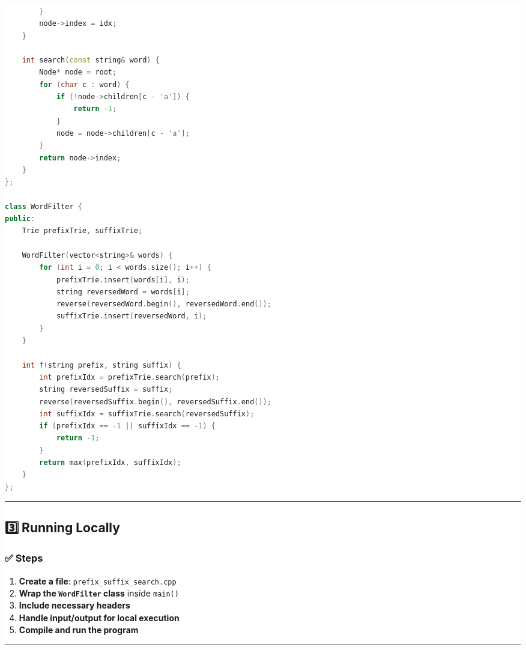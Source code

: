 ```cpp
        }
        node->index = idx;
    }

    int search(const string& word) {
        Node* node = root;
        for (char c : word) {
            if (!node->children[c - 'a']) {
                return -1;
            }
            node = node->children[c - 'a'];
        }
        return node->index;
    }
};

class WordFilter {
public:
    Trie prefixTrie, suffixTrie;

    WordFilter(vector<string>& words) {
        for (int i = 0; i < words.size(); i++) {
            prefixTrie.insert(words[i], i);
            string reversedWord = words[i];
            reverse(reversedWord.begin(), reversedWord.end());
            suffixTrie.insert(reversedWord, i);
        }
    }

    int f(string prefix, string suffix) {
        int prefixIdx = prefixTrie.search(prefix);
        string reversedSuffix = suffix;
        reverse(reversedSuffix.begin(), reversedSuffix.end());
        int suffixIdx = suffixTrie.search(reversedSuffix);
        if (prefixIdx == -1 || suffixIdx == -1) {
            return -1;
        }
        return max(prefixIdx, suffixIdx);
    }
};
```  

---  

## **3️⃣ Running Locally**  
### **✅ Steps**  
1. **Create a file**: `prefix_suffix_search.cpp`  
2. **Wrap the `WordFilter` class** inside `main()`  
3. **Include necessary headers**  
4. **Handle input/output for local execution**  
5. **Compile and run the program**  

---  